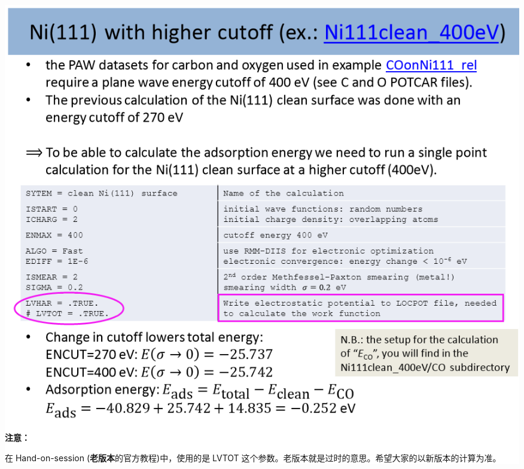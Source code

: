 ![](ex51/ex51-6.png)

**注意：**

在 Hand-on-session (**老版本**的官方教程)中，使用的是 LVTOT 这个参数。老版本就是过时的意思。希望大家的以新版本的计算为准。
